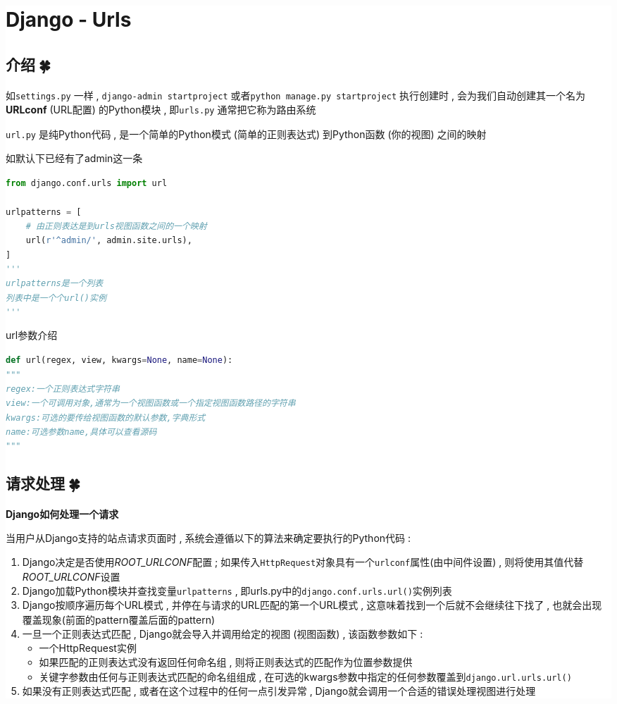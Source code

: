 # Django - Urls






<extoc></extoc>

## 介绍  🍀

如`settings.py` 一样 , `django-admin startproject` 或者`python manage.py startproject` 执行创建时 , 会为我们自动创建其一个名为**URLconf** (URL配置) 的Python模块 , 即`urls.py` 通常把它称为路由系统

`url.py` 是纯Python代码 , 是一个简单的Python模式 (简单的正则表达式) 到Python函数 (你的视图) 之间的映射

如默认下已经有了admin这一条

```python
from django.conf.urls import url

urlpatterns = [
    # 由正则表达是到urls视图函数之间的一个映射
    url(r'^admin/', admin.site.urls),
]
'''
urlpatterns是一个列表
列表中是一个个url()实例
'''
```

url参数介绍

```python
def url(regex, view, kwargs=None, name=None):
"""
regex:一个正则表达式字符串
view:一个可调用对象,通常为一个视图函数或一个指定视图函数路径的字符串
kwargs:可选的要传给视图函数的默认参数,字典形式
name:可选参数name,具体可以查看源码
"""
```

## 请求处理  🍀

**Django如何处理一个请求**

当用户从Django支持的站点请求页面时 , 系统会遵循以下的算法来确定要执行的Python代码 : 

1. Django决定是否使用*ROOT_URLCONF*配置 ; 如果传入`HttpRequest`对象具有一个`urlconf`属性(由中间件设置) , 则将使用其值代替*ROOT_URLCONF*设置
2. Django加载Python模块并查找变量`urlpatterns` , 即urls.py中的`django.conf.urls.url()`实例列表
3. Django按顺序遍历每个URL模式 , 并停在与请求的URL匹配的第一个URL模式 , 这意味着找到一个后就不会继续往下找了 , 也就会出现覆盖现象(前面的pattern覆盖后面的pattern)
4. 一旦一个正则表达式匹配 , Django就会导入并调用给定的视图 (视图函数) , 该函数参数如下 : 
   - 一个HttpRequest实例
   - 如果匹配的正则表达式没有返回任何命名组 , 则将正则表达式的匹配作为位置参数提供
   - 关键字参数由任何与正则表达式匹配的命名组组成 , 在可选的kwargs参数中指定的任何参数覆盖到`django.url.urls.url()` 
5. 如果没有正则表达式匹配 , 或者在这个过程中的任何一点引发异常 , Django就会调用一个合适的错误处理视图进行处理
